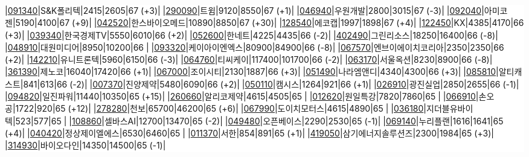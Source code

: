 |[091340](https://finance.daum.net/quotes/A091340)|S&K폴리텍|2415|2605|67 (+3)|
|[290090](https://finance.daum.net/quotes/A290090)|트윔|9120|8550|67 (+1)|
|[046940](https://finance.daum.net/quotes/A046940)|우원개발|2800|3015|67 (-3)|
|[092040](https://finance.daum.net/quotes/A092040)|아미코젠|5190|4100|67 (+9)|
|[042520](https://finance.daum.net/quotes/A042520)|한스바이오메드|10890|8850|67 (+30)|
|[128540](https://finance.daum.net/quotes/A128540)|에코캡|1997|1898|67 (+4)|
|[122450](https://finance.daum.net/quotes/A122450)|KX|4385|4170|66 (+3)|
|[039340](https://finance.daum.net/quotes/A039340)|한국경제TV|5550|6010|66 (+2)|
|[052600](https://finance.daum.net/quotes/A052600)|한네트|4225|4435|66 (-2)|
|[402490](https://finance.daum.net/quotes/A402490)|그린리소스|18250|16400|66 (-8)|
|[048910](https://finance.daum.net/quotes/A048910)|대원미디어|8950|10200|66 |
|[093320](https://finance.daum.net/quotes/A093320)|케이아이엔엑스|80900|84900|66 (-8)|
|[067570](https://finance.daum.net/quotes/A067570)|엔브이에이치코리아|2350|2350|66 (+2)|
|[142210](https://finance.daum.net/quotes/A142210)|유니트론텍|5960|6150|66 (-3)|
|[064760](https://finance.daum.net/quotes/A064760)|티씨케이|117400|101700|66 (-2)|
|[063170](https://finance.daum.net/quotes/A063170)|서울옥션|8230|8900|66 (-8)|
|[361390](https://finance.daum.net/quotes/A361390)|제노코|16040|17420|66 (+1)|
|[067000](https://finance.daum.net/quotes/A067000)|조이시티|2130|1887|66 (+3)|
|[051490](https://finance.daum.net/quotes/A051490)|나라엠앤디|4340|4300|66 (+3)|
|[085810](https://finance.daum.net/quotes/A085810)|알티캐스트|841|613|66 (-2)|
|[007370](https://finance.daum.net/quotes/A007370)|진양제약|5480|6090|66 (+2)|
|[050110](https://finance.daum.net/quotes/A050110)|캠시스|1264|921|66 (+1)|
|[026910](https://finance.daum.net/quotes/A026910)|광진실업|2850|2655|66 (-1)|
|[094820](https://finance.daum.net/quotes/A094820)|일진파워|11440|10350|65 (+15)|
|[260660](https://finance.daum.net/quotes/A260660)|알리코제약|4615|4505|65 |
|[012620](https://finance.daum.net/quotes/A012620)|원일특강|7820|7860|65 |
|[066910](https://finance.daum.net/quotes/A066910)|손오공|1722|920|65 (+12)|
|[278280](https://finance.daum.net/quotes/A278280)|천보|65700|46200|65 (+6)|
|[067990](https://finance.daum.net/quotes/A067990)|도이치모터스|4615|4890|65 |
|[036180](https://finance.daum.net/quotes/A036180)|지더블유바이텍|523|577|65 |
|[108860](https://finance.daum.net/quotes/A108860)|셀바스AI|12700|13470|65 (-2)|
|[049480](https://finance.daum.net/quotes/A049480)|오픈베이스|2290|2530|65 (-1)|
|[069140](https://finance.daum.net/quotes/A069140)|누리플랜|1616|1641|65 (+4)|
|[040420](https://finance.daum.net/quotes/A040420)|정상제이엘에스|6530|6460|65 |
|[011370](https://finance.daum.net/quotes/A011370)|서한|854|891|65 (+1)|
|[419050](https://finance.daum.net/quotes/A419050)|삼기에너지솔루션즈|2300|1984|65 (+3)|
|[314930](https://finance.daum.net/quotes/A314930)|바이오다인|14350|14500|65 (-1)|